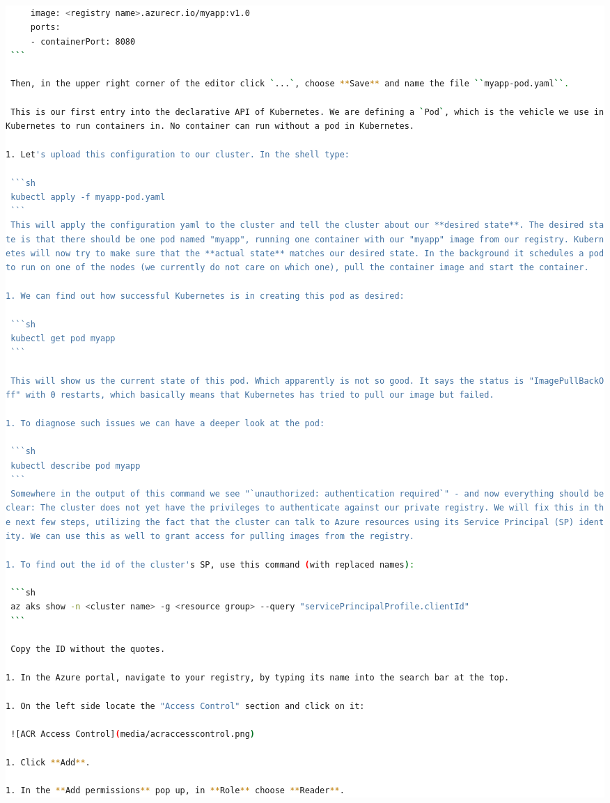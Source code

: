    ```sh
        image: <registry name>.azurecr.io/myapp:v1.0
        ports:
        - containerPort: 8080
    ```

    Then, in the upper right corner of the editor click `...`, choose **Save** and name the file ``myapp-pod.yaml``.

    This is our first entry into the declarative API of Kubernetes. We are defining a `Pod`, which is the vehicle we use in Kubernetes to run containers in. No container can run without a pod in Kubernetes.

1. Let's upload this configuration to our cluster. In the shell type:

    ```sh
    kubectl apply -f myapp-pod.yaml
    ```
    This will apply the configuration yaml to the cluster and tell the cluster about our **desired state**. The desired state is that there should be one pod named "myapp", running one container with our "myapp" image from our registry. Kubernetes will now try to make sure that the **actual state** matches our desired state. In the background it schedules a pod to run on one of the nodes (we currently do not care on which one), pull the container image and start the container.

1. We can find out how successful Kubernetes is in creating this pod as desired:

    ```sh
    kubectl get pod myapp
    ```

    This will show us the current state of this pod. Which apparently is not so good. It says the status is "ImagePullBackOff" with 0 restarts, which basically means that Kubernetes has tried to pull our image but failed.

1. To diagnose such issues we can have a deeper look at the pod:

    ```sh
    kubectl describe pod myapp
    ```
    Somewhere in the output of this command we see "`unauthorized: authentication required`" - and now everything should be clear: The cluster does not yet have the privileges to authenticate against our private registry. We will fix this in the next few steps, utilizing the fact that the cluster can talk to Azure resources using its Service Principal (SP) identity. We can use this as well to grant access for pulling images from the registry.

1. To find out the id of the cluster's SP, use this command (with replaced names):

    ```sh
    az aks show -n <cluster name> -g <resource group> --query "servicePrincipalProfile.clientId"
    ```

    Copy the ID without the quotes.

1. In the Azure portal, navigate to your registry, by typing its name into the search bar at the top.

1. On the left side locate the "Access Control" section and click on it:

    ![ACR Access Control](media/acraccesscontrol.png)

1. Click **Add**.

1. In the **Add permissions** pop up, in **Role** choose **Reader**.

   ```